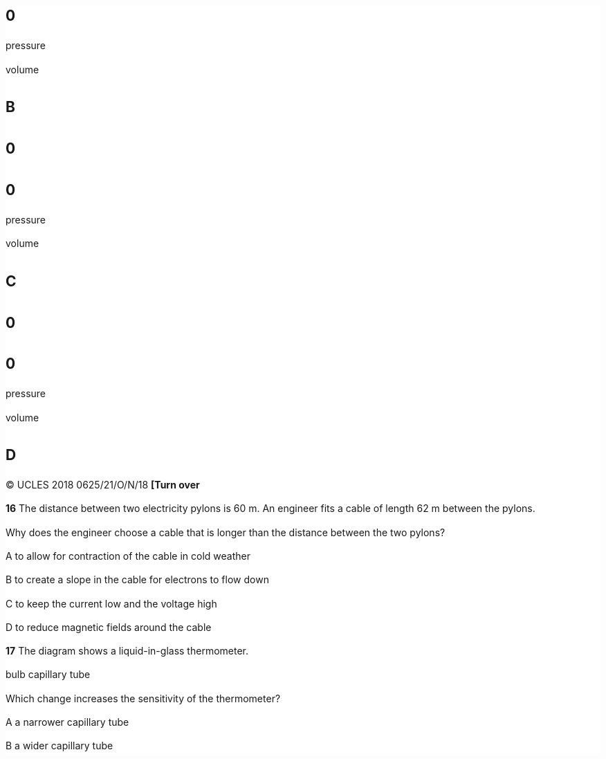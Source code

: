## 0 

 pressure 

 volume 

## B 

## 0 

## 0 

 pressure 

 volume 

## C 

## 0 

## 0 

 pressure 

 volume 

## D 


© UCLES 2018 0625/21/O/N/18 **[Turn over** 

**16** The distance between two electricity pylons is 60 m. An engineer fits a cable of length 62 m between the pylons. 

 Why does the engineer choose a cable that is longer than the distance between the two pylons? 

 A to allow for contraction of the cable in cold weather 

 B to create a slope in the cable for electrons to flow down 

 C to keep the current low and the voltage high 

 D to reduce magnetic fields around the cable 

**17** The diagram shows a liquid-in-glass thermometer. 

 bulb capillary tube 

 Which change increases the sensitivity of the thermometer? 

 A a narrower capillary tube 

 B a wider capillary tube 
